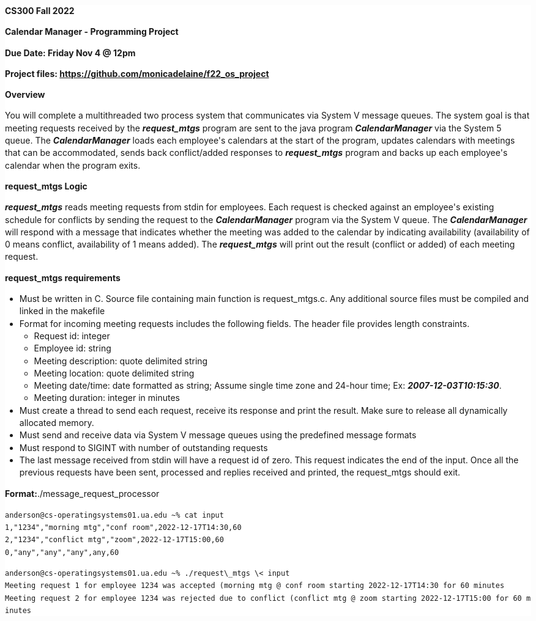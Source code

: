 **CS300 Fall 2022**

**Calendar Manager - Programming Project**

**Due Date: Friday Nov 4 @ 12pm**

**Project files: https://github.com/monicadelaine/f22_os_project**

**Overview**

You will complete a multithreaded two process system that communicates via System V message queues. The system goal is that meeting requests received by the ***request\_mtgs*** program are sent to the java program ***CalendarManager*** via the System 5 queue. The ***CalendarManager*** loads each employee's calendars at the start of the program, updates calendars with meetings that can be accommodated, sends back conflict/added responses to ***request\_mtgs*** program and backs up each employee's calendar when the program exits.

**request\_mtgs Logic**

***request\_mtgs*** reads meeting requests from stdin for employees. Each request is checked against an employee's existing schedule for conflicts by sending the request to the ***CalendarManager*** program via the System V queue. The ***CalendarManager*** will respond with a message that indicates whether the meeting was added to the calendar by indicating availability (availability of 0 means conflict, availability of 1 means added). The ***request\_mtgs*** will print out the result (conflict or added) of each meeting request.

**request\_mtgs requirements**

- Must be written in C. Source file containing main function is request\_mtgs.c. Any additional source files must be compiled and linked in the makefile
- Format for incoming meeting requests includes the following fields. The header file provides length constraints.
  - Request id: integer
  - Employee id: string
  - Meeting description: quote delimited string
  - Meeting location: quote delimited string
  - Meeting date/time: date formatted as string; Assume single time zone and 24-hour time; Ex: ***2007-12-03T10:15:30***.
  - Meeting duration: integer in minutes
- Must create a thread to send each request, receive its response and print the result. Make sure to release all dynamically allocated memory.
- Must send and receive data via System V message queues using the predefined message formats
- Must respond to SIGINT with number of outstanding requests
- The last message received from stdin will have a request id of zero. This request indicates the end of the input. Once all the previous requests have been sent, processed and replies received and printed, the request\_mtgs should exit.

**Format:**./message\_request\_processor

```
anderson@cs-operatingsystems01.ua.edu ~% cat input
1,"1234","morning mtg","conf room",2022-12-17T14:30,60
2,"1234","conflict mtg","zoom",2022-12-17T15:00,60
0,"any","any","any",any,60
```

```
anderson@cs-operatingsystems01.ua.edu ~% ./request\_mtgs \< input
Meeting request 1 for employee 1234 was accepted (morning mtg @ conf room starting 2022-12-17T14:30 for 60 minutes
Meeting request 2 for employee 1234 was rejected due to conflict (conflict mtg @ zoom starting 2022-12-17T15:00 for 60 minutes
```
